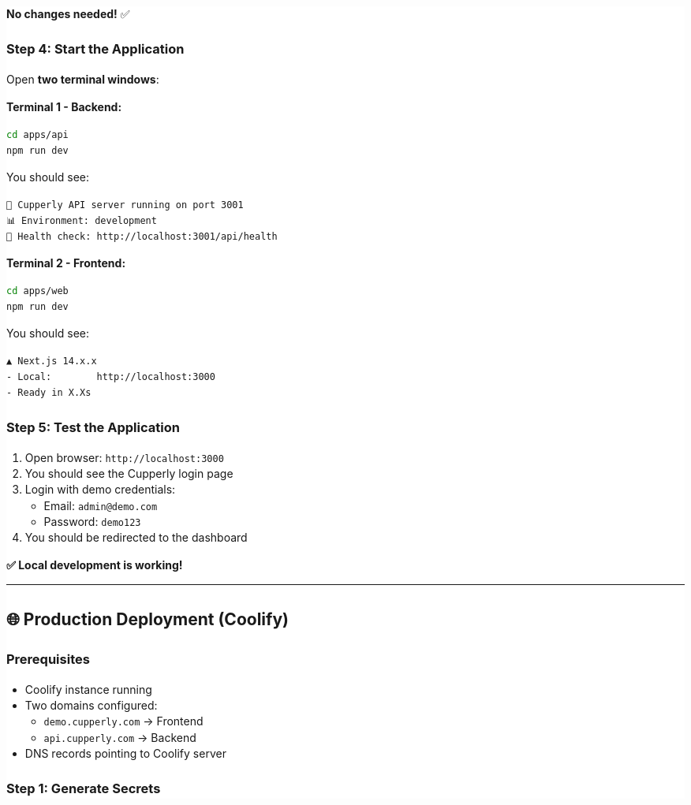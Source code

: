 **No changes needed!** ✅

### Step 4: Start the Application

Open **two terminal windows**:

**Terminal 1 - Backend:**
```bash
cd apps/api
npm run dev
```

You should see:
```
🚀 Cupperly API server running on port 3001
📊 Environment: development
🔗 Health check: http://localhost:3001/api/health
```

**Terminal 2 - Frontend:**
```bash
cd apps/web
npm run dev
```

You should see:
```
▲ Next.js 14.x.x
- Local:        http://localhost:3000
- Ready in X.Xs
```

### Step 5: Test the Application

1. Open browser: `http://localhost:3000`
2. You should see the Cupperly login page
3. Login with demo credentials:
   - Email: `admin@demo.com`
   - Password: `demo123`
4. You should be redirected to the dashboard

**✅ Local development is working!**

---

## 🌐 Production Deployment (Coolify)

### Prerequisites

- Coolify instance running
- Two domains configured:
  - `demo.cupperly.com` → Frontend
  - `api.cupperly.com` → Backend
- DNS records pointing to Coolify server

### Step 1: Generate Secrets
